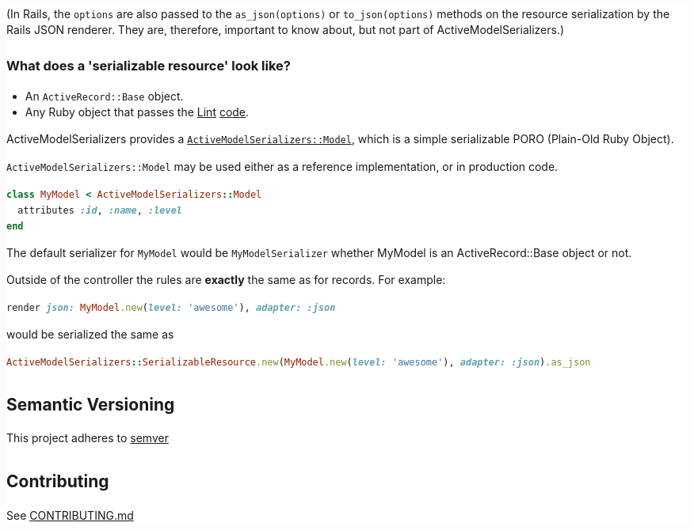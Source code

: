 (In Rails, the `options` are also passed to the `as_json(options)` or `to_json(options)`
methods on the resource serialization by the Rails JSON renderer.  They are, therefore, important
to know about, but not part of ActiveModelSerializers.)

### What does a 'serializable resource' look like?

- An `ActiveRecord::Base` object.
- Any Ruby object that passes the
  [Lint](http://www.rubydoc.info/github/rails-api/active_model_serializers/ActiveModel/Serializer/Lint/Tests)
  [code](https://github.com/rails-api/active_model_serializers/blob/master/lib/active_model/serializer/lint.rb).

ActiveModelSerializers provides a
[`ActiveModelSerializers::Model`](https://github.com/rails-api/active_model_serializers/blob/master/lib/active_model_serializers/model.rb),
which is a simple serializable PORO (Plain-Old Ruby Object).

`ActiveModelSerializers::Model` may be used either as a reference implementation, or in production code.

```ruby
class MyModel < ActiveModelSerializers::Model
  attributes :id, :name, :level
end
```

The default serializer for `MyModel` would be `MyModelSerializer` whether MyModel is an
ActiveRecord::Base object or not.

Outside of the controller the rules are **exactly** the same as for records. For example:

```ruby
render json: MyModel.new(level: 'awesome'), adapter: :json
```

would be serialized the same as

```ruby
ActiveModelSerializers::SerializableResource.new(MyModel.new(level: 'awesome'), adapter: :json).as_json
```

## Semantic Versioning

This project adheres to [semver](http://semver.org/)

## Contributing

See [CONTRIBUTING.md](CONTRIBUTING.md)
